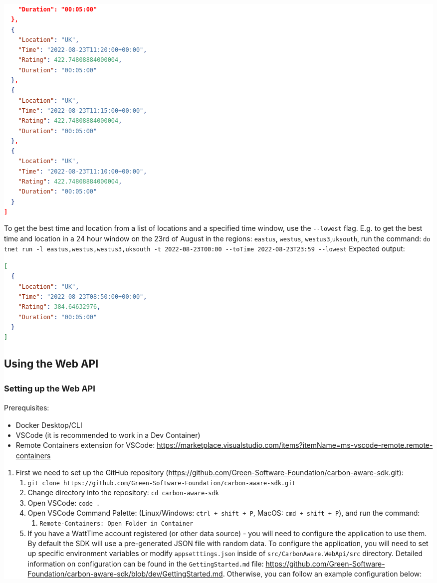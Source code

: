 ```JSON
    "Duration": "00:05:00"
  },
  {
    "Location": "UK",
    "Time": "2022-08-23T11:20:00+00:00",
    "Rating": 422.74808884000004,
    "Duration": "00:05:00"
  },
  {
    "Location": "UK",
    "Time": "2022-08-23T11:15:00+00:00",
    "Rating": 422.74808884000004,
    "Duration": "00:05:00"
  },
  {
    "Location": "UK",
    "Time": "2022-08-23T11:10:00+00:00",
    "Rating": 422.74808884000004,
    "Duration": "00:05:00"
  }
]
```

To get the best time and location from a list of locations and a specified time window, use the `--lowest` flag. E.g. to get the best time and location in a 24 hour window on the 23rd of August in the regions: `eastus`, `westus`, `westus3`,`uksouth`, run the command:
`dotnet run -l eastus,westus,westus3,uksouth -t 2022-08-23T00:00 --toTime 2022-08-23T23:59 --lowest`
Expected output:
```JSON
[
  {
    "Location": "UK",
    "Time": "2022-08-23T08:50:00+00:00",
    "Rating": 384.64632976,
    "Duration": "00:05:00"
  }
]
```

## Using the Web API
### Setting up the Web API
Prerequisites:
 - Docker Desktop/CLI
 - VSCode (it is recommended to work in a Dev Container)
 - Remote Containers extension for VSCode: https://marketplace.visualstudio.com/items?itemName=ms-vscode-remote.remote-containers

1. First we need to set up the GitHub repository (https://github.com/Green-Software-Foundation/carbon-aware-sdk.git):
	1. `git clone https://github.com/Green-Software-Foundation/carbon-aware-sdk.git`
	2. Change directory into the repository: `cd carbon-aware-sdk`
	3. Open VSCode: `code .`
	4. Open VSCode Command Palette: (Linux/Windows: `ctrl + shift + P`, MacOS: `cmd + shift + P`), and run the command:
		1. `Remote-Containers: Open Folder in Container` 
	5. If you have a WattTime account registered (or other data source) - you will need to configure the application to use them. By default the SDK will use a pre-generated JSON file with random data. To configure the application, you will need to set up specific environment variables or modify `appsetttings.json` inside of `src/CarbonAware.WebApi/src` directory. Detailed information on configuration can be found in the `GettingStarted.md` file: https://github.com/Green-Software-Foundation/carbon-aware-sdk/blob/dev/GettingStarted.md. Otherwise, you can follow an example configuration below: